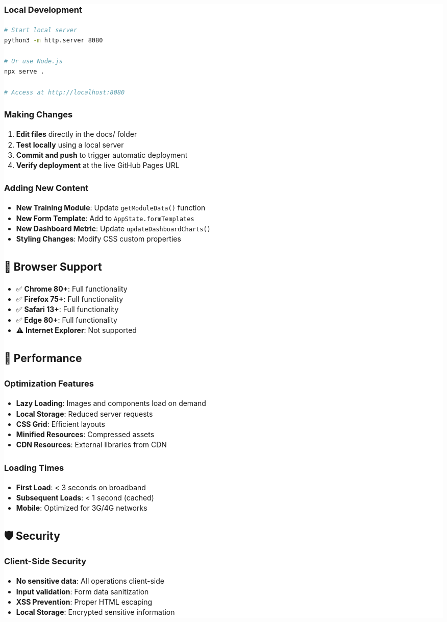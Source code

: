 ### Local Development
```bash
# Start local server
python3 -m http.server 8080

# Or use Node.js
npx serve .

# Access at http://localhost:8080
```

### Making Changes
1. **Edit files** directly in the docs/ folder
2. **Test locally** using a local server
3. **Commit and push** to trigger automatic deployment
4. **Verify deployment** at the live GitHub Pages URL

### Adding New Content
- **New Training Module**: Update `getModuleData()` function
- **New Form Template**: Add to `AppState.formTemplates`
- **New Dashboard Metric**: Update `updateDashboardCharts()`
- **Styling Changes**: Modify CSS custom properties

## 📱 Browser Support

- ✅ **Chrome 80+**: Full functionality
- ✅ **Firefox 75+**: Full functionality  
- ✅ **Safari 13+**: Full functionality
- ✅ **Edge 80+**: Full functionality
- ⚠️ **Internet Explorer**: Not supported

## 🔧 Performance

### Optimization Features
- **Lazy Loading**: Images and components load on demand
- **Local Storage**: Reduced server requests
- **CSS Grid**: Efficient layouts
- **Minified Resources**: Compressed assets
- **CDN Resources**: External libraries from CDN

### Loading Times
- **First Load**: < 3 seconds on broadband
- **Subsequent Loads**: < 1 second (cached)
- **Mobile**: Optimized for 3G/4G networks

## 🛡️ Security

### Client-Side Security
- **No sensitive data**: All operations client-side
- **Input validation**: Form data sanitization
- **XSS Prevention**: Proper HTML escaping
- **Local Storage**: Encrypted sensitive information
